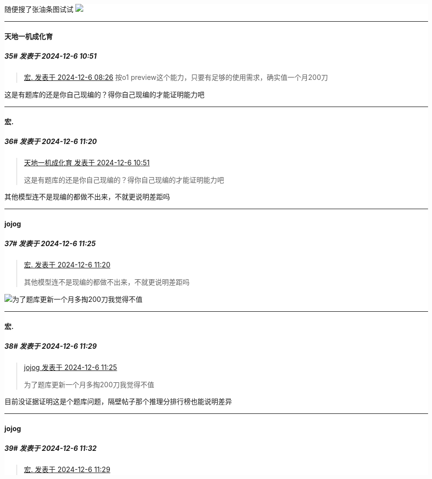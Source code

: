 随便搜了张油条图试试
<img src="https://i.imgur.com/eIVQwkb.png" referrerpolicy="no-referrer">

*****

####  天地一机成化育  
##### 35#       发表于 2024-12-6 10:51

<blockquote><a href="httphttps://bbs.saraba1st.com/2b/forum.php?mod=redirect&amp;goto=findpost&amp;pid=66855361&amp;ptid=2209526" target="_blank">宏. 发表于 2024-12-6 08:26</a>
按o1 preview这个能力，只要有足够的使用需求，确实值一个月200刀</blockquote>
这是有题库的还是你自己现编的？得你自己现编的才能证明能力吧

*****

####  宏.  
##### 36#       发表于 2024-12-6 11:20

<blockquote><a href="httphttps://bbs.saraba1st.com/2b/forum.php?mod=redirect&amp;goto=findpost&amp;pid=66856648&amp;ptid=2209526" target="_blank">天地一机成化育 发表于 2024-12-6 10:51</a>

这是有题库的还是你自己现编的？得你自己现编的才能证明能力吧</blockquote>
其他模型连不是现编的都做不出来，不就更说明差距吗

*****

####  jojog  
##### 37#       发表于 2024-12-6 11:25

<blockquote><a href="httphttps://bbs.saraba1st.com/2b/forum.php?mod=redirect&amp;goto=findpost&amp;pid=66856986&amp;ptid=2209526" target="_blank">宏. 发表于 2024-12-6 11:20</a>

其他模型连不是现编的都做不出来，不就更说明差距吗</blockquote>
<img src="https://static.saraba1st.com/image/smiley/face2017/001.png" referrerpolicy="no-referrer">为了题库更新一个月多掏200刀我觉得不值

*****

####  宏.  
##### 38#       发表于 2024-12-6 11:29

<blockquote><a href="httphttps://bbs.saraba1st.com/2b/forum.php?mod=redirect&amp;goto=findpost&amp;pid=66857045&amp;ptid=2209526" target="_blank">jojog 发表于 2024-12-6 11:25</a>

为了题库更新一个月多掏200刀我觉得不值</blockquote>
目前没证据证明这是个题库问题，隔壁帖子那个推理分排行榜也能说明差异

*****

####  jojog  
##### 39#       发表于 2024-12-6 11:32

<blockquote><a href="httphttps://bbs.saraba1st.com/2b/forum.php?mod=redirect&amp;goto=findpost&amp;pid=66857090&amp;ptid=2209526" target="_blank">宏. 发表于 2024-12-6 11:29</a>
